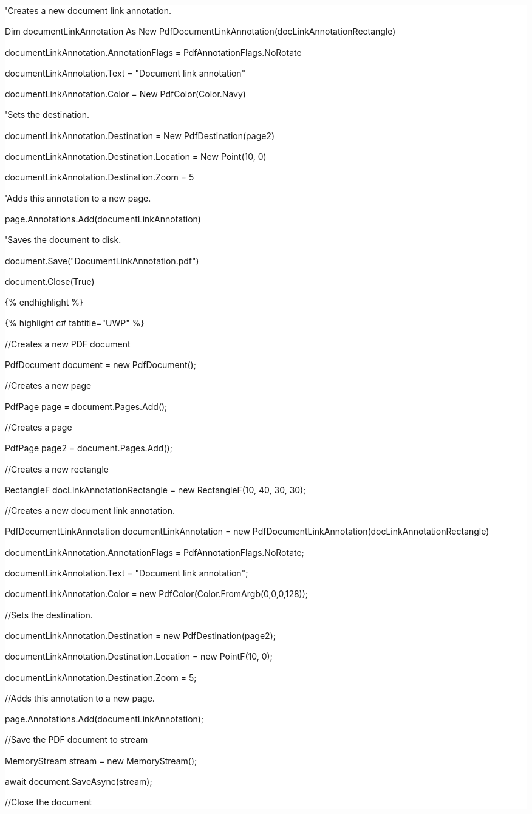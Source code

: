 
'Creates a new document link annotation.

Dim documentLinkAnnotation As New PdfDocumentLinkAnnotation(docLinkAnnotationRectangle)

documentLinkAnnotation.AnnotationFlags = PdfAnnotationFlags.NoRotate

documentLinkAnnotation.Text = "Document link annotation"

documentLinkAnnotation.Color = New PdfColor(Color.Navy)

'Sets the destination.

documentLinkAnnotation.Destination = New PdfDestination(page2)

documentLinkAnnotation.Destination.Location = New Point(10, 0)

documentLinkAnnotation.Destination.Zoom = 5

'Adds this annotation to a new page.

page.Annotations.Add(documentLinkAnnotation)

'Saves the document to disk.

document.Save("DocumentLinkAnnotation.pdf")

document.Close(True)



{% endhighlight %}

  {% highlight c# tabtitle="UWP" %}

//Creates a new PDF document

PdfDocument document = new PdfDocument();

//Creates a new page

PdfPage page = document.Pages.Add();

//Creates a page

PdfPage page2 = document.Pages.Add();

//Creates a new rectangle

RectangleF docLinkAnnotationRectangle = new RectangleF(10, 40, 30, 30);

//Creates a new document link annotation.

PdfDocumentLinkAnnotation documentLinkAnnotation = new PdfDocumentLinkAnnotation(docLinkAnnotationRectangle)

documentLinkAnnotation.AnnotationFlags = PdfAnnotationFlags.NoRotate;

documentLinkAnnotation.Text = "Document link annotation";

documentLinkAnnotation.Color = new PdfColor(Color.FromArgb(0,0,0,128));

//Sets the destination.

documentLinkAnnotation.Destination = new PdfDestination(page2);

documentLinkAnnotation.Destination.Location = new PointF(10, 0);

documentLinkAnnotation.Destination.Zoom = 5;

//Adds this annotation to a new page.

page.Annotations.Add(documentLinkAnnotation);

//Save the PDF document to stream

MemoryStream stream = new MemoryStream();

await document.SaveAsync(stream);

//Close the document
